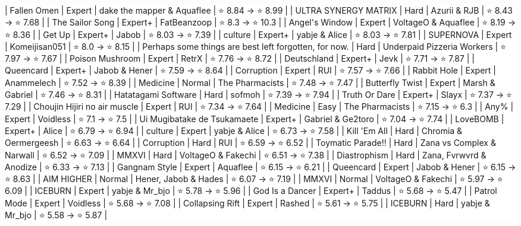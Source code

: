 | Fallen Omen | Expert | dake the mapper & Aquaflee | ⭐ 8.84 → ⭐ 8.99 |
| ULTRA SYNERGY MATRIX | Hard | Azurii & RJB | ⭐ 8.43 → ⭐ 7.68 |
| The Sailor Song | Expert+ | FatBeanzoop | ⭐ 8.3 → ⭐ 10.3 |
| Angel's Window | Expert | VoltageO & Aquaflee | ⭐ 8.19 → ⭐ 8.36 |
| Get Up | Expert+ | Jabob | ⭐ 8.03 → ⭐ 7.39 |
| culture | Expert+ | yabje & Alice | ⭐ 8.03 → ⭐ 7.81 |
| SUPERNOVA | Expert | Komeijisan051 | ⭐ 8.0 → ⭐ 8.15 |
| Perhaps some things are best left forgotten, for now. | Hard | Underpaid Pizzeria Workers | ⭐ 7.97 → ⭐ 7.67 |
| Poison Mushroom | Expert | RetrX | ⭐ 7.76 → ⭐ 8.72 |
| Deutschland | Expert+ | Jevk | ⭐ 7.71 → ⭐ 7.87 |
| Queencard | Expert+ | Jabob & Hener | ⭐ 7.59 → ⭐ 8.64 |
| Corruption | Expert | RUI | ⭐ 7.57 → ⭐ 7.66 |
| Rabbit Hole | Expert | Anammelech | ⭐ 7.52 → ⭐ 8.39 |
| Medicine | Normal | The Pharmacists | ⭐ 7.48 → ⭐ 7.47 |
| Butterfly Twist | Expert | Marsh & Gabriel | ⭐ 7.46 → ⭐ 8.31 |
| Hatatagami Software | Hard | sofmoh | ⭐ 7.39 → ⭐ 7.94 |
| Truth Or Dare | Expert+ | Slayx | ⭐ 7.37 → ⭐ 7.29 |
| Choujin Hijiri no air muscle | Expert | RUI | ⭐ 7.34 → ⭐ 7.64 |
| Medicine | Easy | The Pharmacists | ⭐ 7.15 → ⭐ 6.3 |
| Any% | Expert | Voidless | ⭐ 7.1 → ⭐ 7.5 |
| Ui Mugibatake de Tsukamaete | Expert+ | Gabriel & Ge2toro | ⭐ 7.04 → ⭐ 7.74 |
| LoveBOMB | Expert+ | Alice | ⭐ 6.79 → ⭐ 6.94 |
| culture | Expert | yabje & Alice | ⭐ 6.73 → ⭐ 7.58 |
| Kill 'Em All | Hard | Chromia & Oermergeesh | ⭐ 6.63 → ⭐ 6.64 |
| Corruption | Hard | RUI | ⭐ 6.59 → ⭐ 6.52 |
| Toymatic Parade!! | Hard | Zana vs Complex & Narwall | ⭐ 6.52 → ⭐ 7.09 |
| MMXVI | Hard | VoltageO & Fakechi | ⭐ 6.51 → ⭐ 7.38 |
| Diastrophism | Hard | Zana, Fvrwvrd & Anodize | ⭐ 6.33 → ⭐ 7.13 |
| Gangnam Style | Expert | Aquaflee | ⭐ 6.15 → ⭐ 6.21 |
| Queencard | Expert | Jabob & Hener | ⭐ 6.15 → ⭐ 8.63 |
| AIM HIGHER | Normal | Hener, Jabob & Hades | ⭐ 6.07 → ⭐ 7.19 |
| MMXVI | Normal | VoltageO & Fakechi | ⭐ 5.97 → ⭐ 6.09 |
| ICEBURN | Expert | yabje & Mr_bjo | ⭐ 5.78 → ⭐ 5.96 |
| God Is a Dancer | Expert+ | Taddus | ⭐ 5.68 → ⭐ 5.47 |
| Patrol Mode | Expert | Voidless | ⭐ 5.68 → ⭐ 7.08 |
| Collapsing Rift | Expert | Rashed | ⭐ 5.61 → ⭐ 5.75 |
| ICEBURN | Hard | yabje & Mr_bjo | ⭐ 5.58 → ⭐ 5.87 |